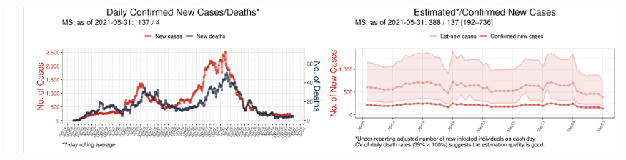 > <img src="/output/states_current/MS_newCases7d.png" width="49.5%"/> <img src="/output/states_current/MS_Recent_NewCasesEstConfirmed.png" width="49.5%"/> 
